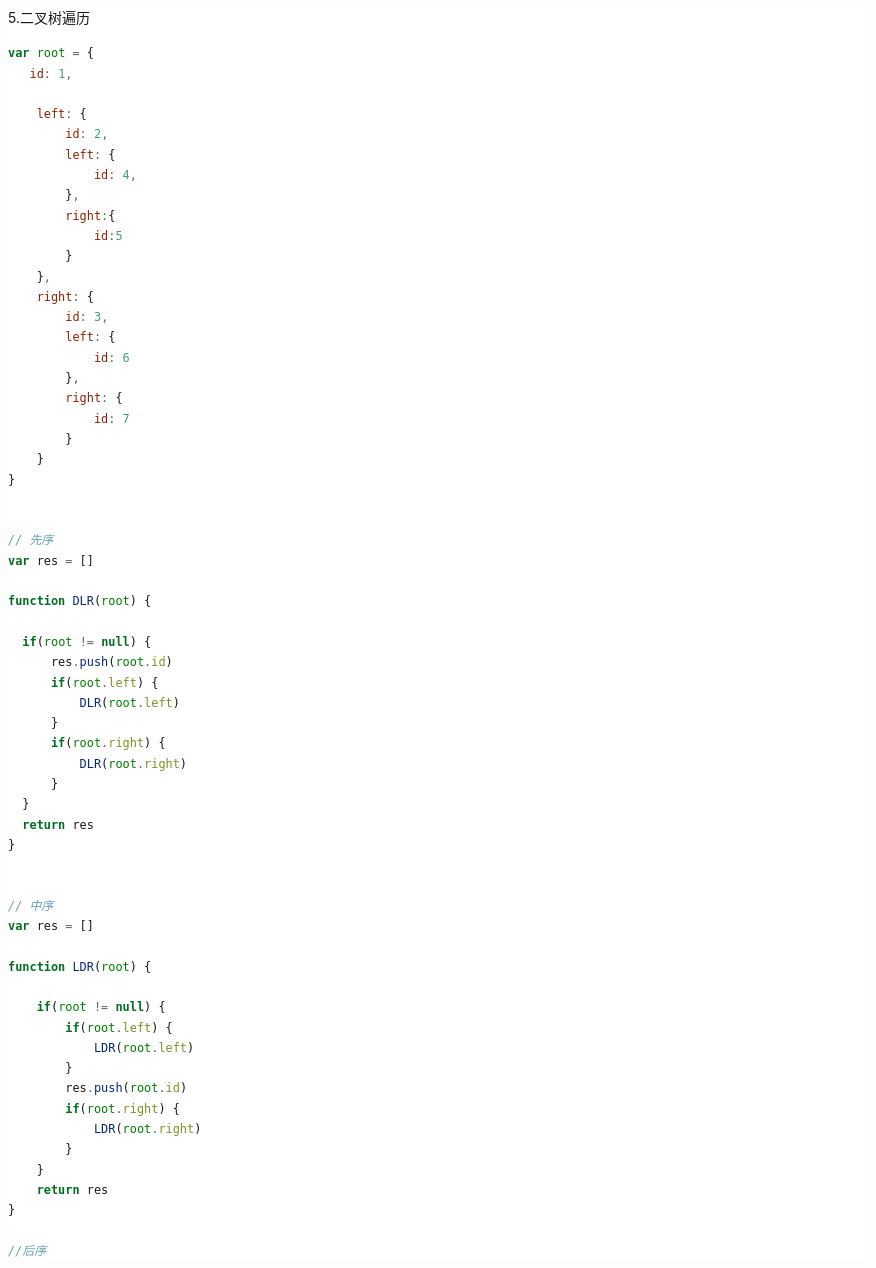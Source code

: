 ```javascript
```

5.二叉树遍历
```javascript
var root = {  
   id: 1,  
   
    left: {
        id: 2,
        left: {
            id: 4,
        },
        right:{
            id:5
        }
    },
    right: {
        id: 3,
        left: {
            id: 6
        },
        right: {
            id: 7
        }
    }
}


// 先序
var res = []  

function DLR(root) {  

  if(root != null) {
      res.push(root.id)
      if(root.left) {
          DLR(root.left)
      }
      if(root.right) {
          DLR(root.right)
      }
  }
  return res
}  


// 中序
var res = []  

function LDR(root) {  

    if(root != null) {
        if(root.left) {
            LDR(root.left)
        }
        res.push(root.id)
        if(root.right) {
            LDR(root.right)
        }
    }
    return res
}  

//后序
```